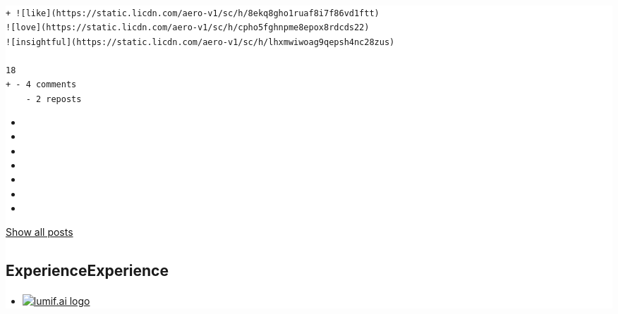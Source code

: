 
	+ ![like](https://static.licdn.com/aero-v1/sc/h/8ekq8gho1ruaf8i7f86vd1ftt)
	![love](https://static.licdn.com/aero-v1/sc/h/cpho5fghnpme8epox8rdcds22)
	![insightful](https://static.licdn.com/aero-v1/sc/h/lhxmwiwoag9qepsh4nc28zus)
	
	18
	+ - 4 comments
		- 2 reposts
* 
* 
* 
* 
* 
* 
* 






 





 















[Show all posts](https://www.linkedin.com/in/sharanjm/recent-activity/all/)














 

ExperienceExperience
--------------------


 
 
 


 * [![lumif.ai logo](https://media.licdn.com/dms/image/v2/D560BAQHEd1KyI2CaLA/company-logo_100_100/B56Zcae_dUHwAU-/0/1748496021734/lumif_ai_logo?e=1755129600&v=beta&t=ykOe-5OlewO8LnClUNfcC9RYlq8BE-lV9puD7ICvZrs)](https://www.linkedin.com/company/105020821/)

